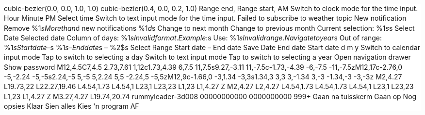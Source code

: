 cubic-bezier(0.0, 0.0, 1.0, 1.0)
cubic-bezier(0.4, 0.0, 0.2, 1.0)
Range end,
Range start,
AM
Switch to clock mode for the time input.
Hour
Minute
PM
Select time
Switch to text input mode for the time input.
Failed to subscribe to weather topic
New notification
Remove %1$s
More than %1$d new notifications
%1$d%2$s
Change to next month
Change to previous month
Current selection: %1$s
%1$s
Select Date
Selected date
Column of days: %1$s
Invalid format.
Example: %1$s
Use: %1$s
Invalid range.
Navigate to year %1$s
Out of range: %1$s
Start date – %1$s
%1$s – End date
%1$s – %2$s
Select Range
Start date – End date
Save
Date
End date
Start date
d
m
y
Switch to calendar input mode
Tap to switch to selecting a day
Switch to text input mode
Tap to switch to selecting a year
Open navigation drawer
Show password
M12,4.5C7,4.5 2.73,7.61 1,12c1.73,4.39 6,7.5 11,7.5s9.27,-3.11 11,-7.5c-1.73,-4.39 -6,-7.5 -11,-7.5zM12,17c-2.76,0 -5,-2.24 -5,-5s2.24,-5 5,-5 5,2.24 5,5 -2.24,5 -5,5zM12,9c-1.66,0 -3,1.34 -3,3s1.34,3 3,3 3,-1.34 3,-3 -1.34,-3 -3,-3z
M2,4.27 L19.73,22 L22.27,19.46 L4.54,1.73 L4.54,1 L23,1 L23,23 L1,23 L1,4.27 Z
M2,4.27 L2,4.27 L4.54,1.73 L4.54,1.73 L4.54,1 L23,1 L23,23 L1,23 L1,4.27 Z
M3.27,4.27 L19.74,20.74
rummyleader-3d008
00000000000
0000000000
999+
Gaan na tuisskerm
Gaan op
Nog opsies
Klaar
Sien alles
Kies 'n program
AF